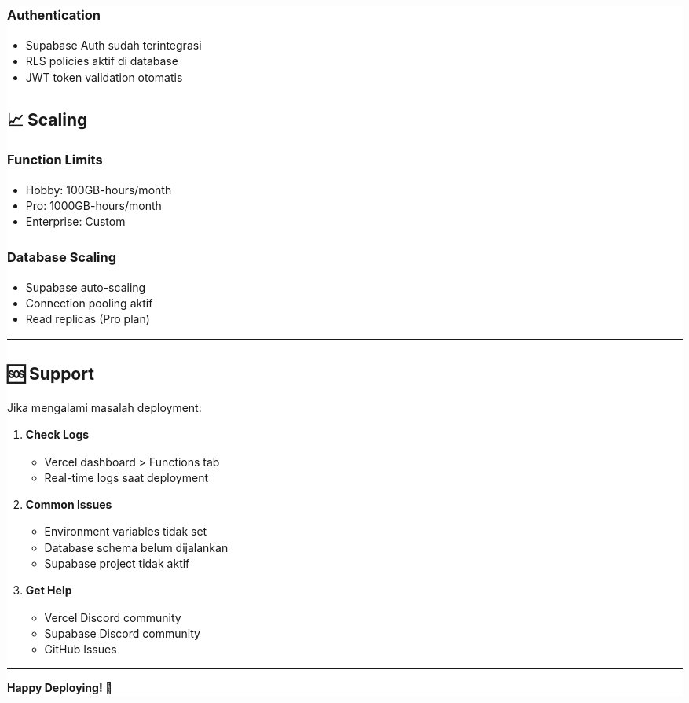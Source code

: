 ### Authentication
- Supabase Auth sudah terintegrasi
- RLS policies aktif di database
- JWT token validation otomatis

## 📈 Scaling

### Function Limits
- Hobby: 100GB-hours/month
- Pro: 1000GB-hours/month
- Enterprise: Custom

### Database Scaling
- Supabase auto-scaling
- Connection pooling aktif
- Read replicas (Pro plan)

---

## 🆘 Support

Jika mengalami masalah deployment:

1. **Check Logs**
   - Vercel dashboard > Functions tab
   - Real-time logs saat deployment

2. **Common Issues**
   - Environment variables tidak set
   - Database schema belum dijalankan
   - Supabase project tidak aktif

3. **Get Help**
   - Vercel Discord community
   - Supabase Discord community
   - GitHub Issues

---

**Happy Deploying! 🚀**